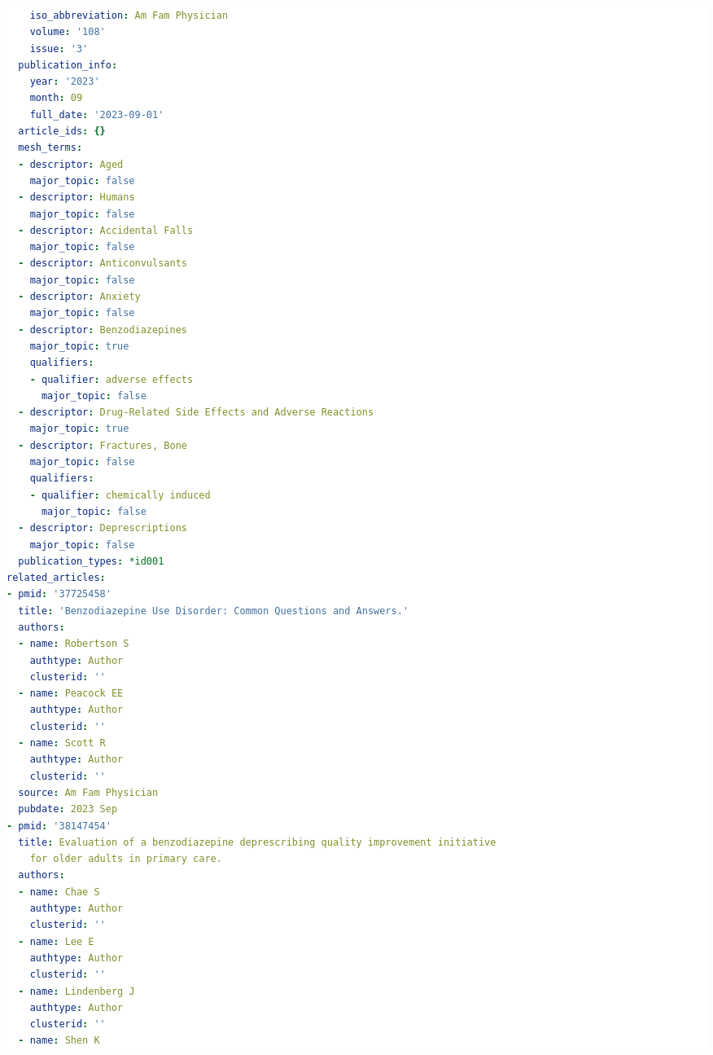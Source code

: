 ```yaml
    iso_abbreviation: Am Fam Physician
    volume: '108'
    issue: '3'
  publication_info:
    year: '2023'
    month: 09
    full_date: '2023-09-01'
  article_ids: {}
  mesh_terms:
  - descriptor: Aged
    major_topic: false
  - descriptor: Humans
    major_topic: false
  - descriptor: Accidental Falls
    major_topic: false
  - descriptor: Anticonvulsants
    major_topic: false
  - descriptor: Anxiety
    major_topic: false
  - descriptor: Benzodiazepines
    major_topic: true
    qualifiers:
    - qualifier: adverse effects
      major_topic: false
  - descriptor: Drug-Related Side Effects and Adverse Reactions
    major_topic: true
  - descriptor: Fractures, Bone
    major_topic: false
    qualifiers:
    - qualifier: chemically induced
      major_topic: false
  - descriptor: Deprescriptions
    major_topic: false
  publication_types: *id001
related_articles:
- pmid: '37725458'
  title: 'Benzodiazepine Use Disorder: Common Questions and Answers.'
  authors:
  - name: Robertson S
    authtype: Author
    clusterid: ''
  - name: Peacock EE
    authtype: Author
    clusterid: ''
  - name: Scott R
    authtype: Author
    clusterid: ''
  source: Am Fam Physician
  pubdate: 2023 Sep
- pmid: '38147454'
  title: Evaluation of a benzodiazepine deprescribing quality improvement initiative
    for older adults in primary care.
  authors:
  - name: Chae S
    authtype: Author
    clusterid: ''
  - name: Lee E
    authtype: Author
    clusterid: ''
  - name: Lindenberg J
    authtype: Author
    clusterid: ''
  - name: Shen K
```